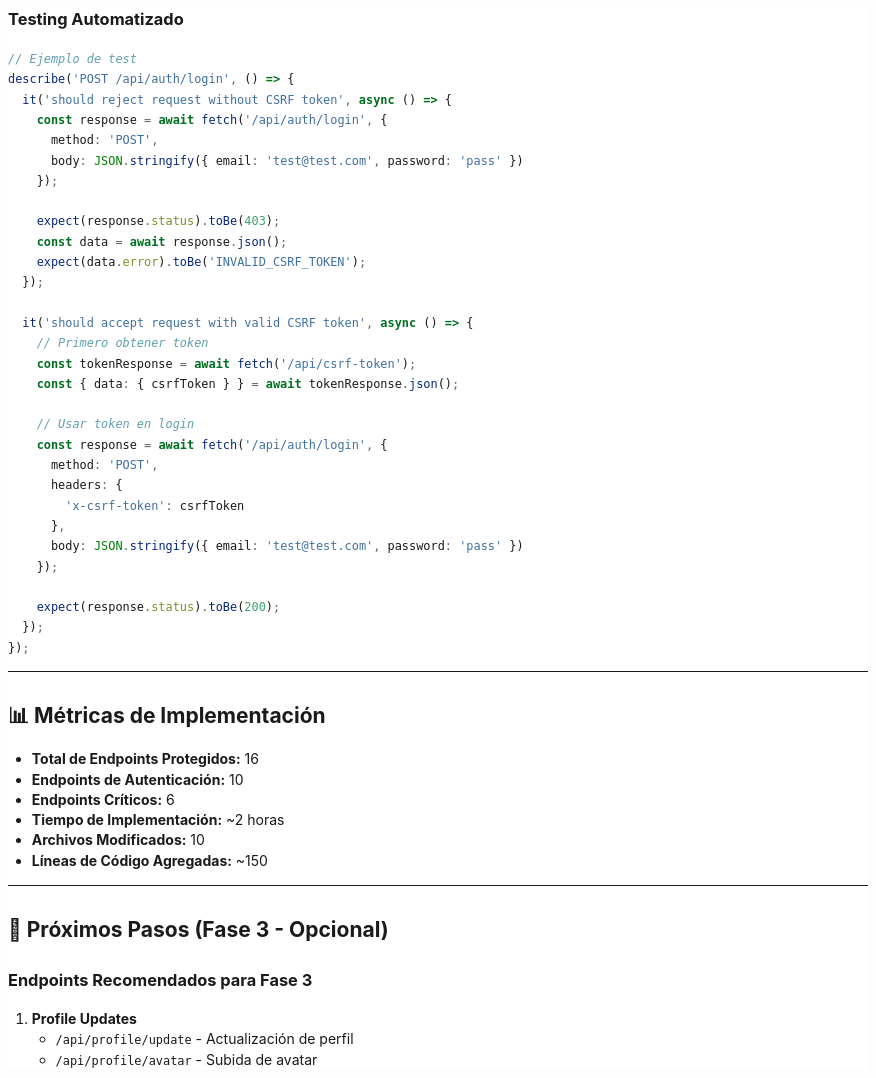 ### Testing Automatizado
```typescript
// Ejemplo de test
describe('POST /api/auth/login', () => {
  it('should reject request without CSRF token', async () => {
    const response = await fetch('/api/auth/login', {
      method: 'POST',
      body: JSON.stringify({ email: 'test@test.com', password: 'pass' })
    });
    
    expect(response.status).toBe(403);
    const data = await response.json();
    expect(data.error).toBe('INVALID_CSRF_TOKEN');
  });

  it('should accept request with valid CSRF token', async () => {
    // Primero obtener token
    const tokenResponse = await fetch('/api/csrf-token');
    const { data: { csrfToken } } = await tokenResponse.json();
    
    // Usar token en login
    const response = await fetch('/api/auth/login', {
      method: 'POST',
      headers: {
        'x-csrf-token': csrfToken
      },
      body: JSON.stringify({ email: 'test@test.com', password: 'pass' })
    });
    
    expect(response.status).toBe(200);
  });
});
```

---

## 📊 Métricas de Implementación

- **Total de Endpoints Protegidos:** 16
- **Endpoints de Autenticación:** 10
- **Endpoints Críticos:** 6
- **Tiempo de Implementación:** ~2 horas
- **Archivos Modificados:** 10
- **Líneas de Código Agregadas:** ~150

---

## 🔄 Próximos Pasos (Fase 3 - Opcional)

### Endpoints Recomendados para Fase 3
1. **Profile Updates**
   - `/api/profile/update` - Actualización de perfil
   - `/api/profile/avatar` - Subida de avatar
   